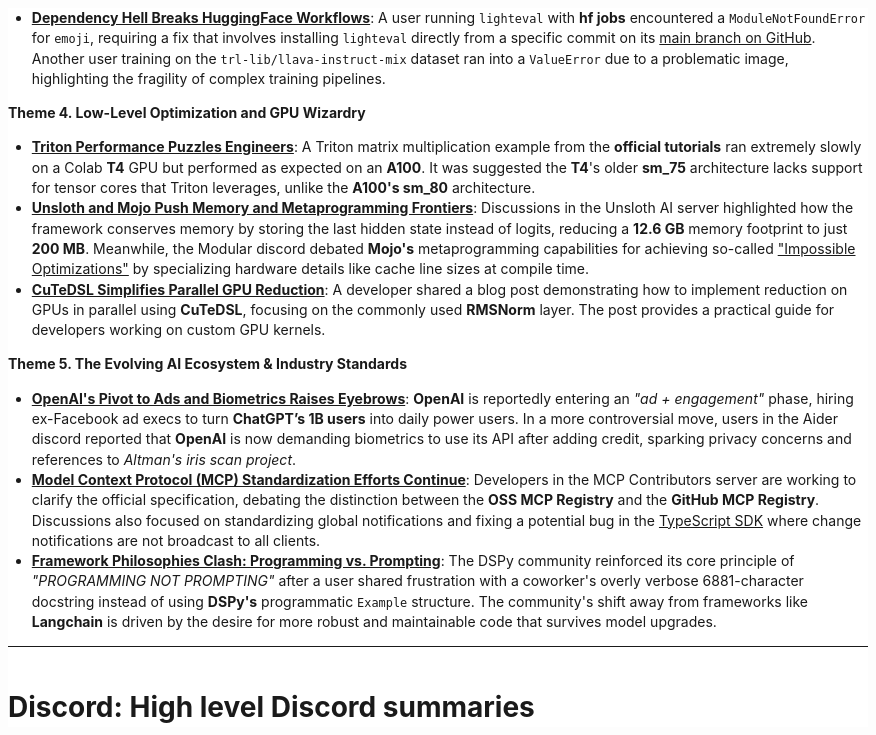 - [**Dependency Hell Breaks HuggingFace Workflows**](https://discord.com/channels/879548962464493619/1313889336907010110/1429463838096494795): A user running `lighteval` with **hf jobs** encountered a `ModuleNotFoundError` for `emoji`, requiring a fix that involves installing `lighteval` directly from a specific commit on its [main branch on GitHub](https://github.com/huggingface/lighteval@main#egg=lighteval%5Bvllm,gsm8k%5D). Another user training on the `trl-lib/llava-instruct-mix` dataset ran into a `ValueError` due to a problematic image, highlighting the fragility of complex training pipelines.

**Theme 4. Low-Level Optimization and GPU Wizardry**

- [**Triton Performance Puzzles Engineers**](https://cdn.discordapp.com/attachments/1189607595451895918/1431616957857402970/03-matrix-multiplication.ipynb?ex=69015c70&is=69000af0&hm=24613badd8ce84bff4124368fb90e79da99b6a881f4dbb06ee7b59dd07bb29ef&): A Triton matrix multiplication example from the **official tutorials** ran extremely slowly on a Colab **T4** GPU but performed as expected on an **A100**. It was suggested the **T4**'s older **sm_75** architecture lacks support for tensor cores that Triton leverages, unlike the **A100's sm_80** architecture.
- [**Unsloth and Mojo Push Memory and Metaprogramming Frontiers**](https://verdagon.dev/blog/impossible-optimization): Discussions in the Unsloth AI server highlighted how the framework conserves memory by storing the last hidden state instead of logits, reducing a **12.6 GB** memory footprint to just **200 MB**. Meanwhile, the Modular discord debated **Mojo's** metaprogramming capabilities for achieving so-called ["Impossible Optimizations"](https://verdagon.dev/blog/impossible-optimization) by specializing hardware details like cache line sizes at compile time.
- [**CuTeDSL Simplifies Parallel GPU Reduction**](https://veitner.bearblog.dev/simple-reduction-in-cutedsl/): A developer shared a blog post demonstrating how to implement reduction on GPUs in parallel using **CuTeDSL**, focusing on the commonly used **RMSNorm** layer. The post provides a practical guide for developers working on custom GPU kernels.

**Theme 5. The Evolving AI Ecosystem & Industry Standards**

- [**OpenAI's Pivot to Ads and Biometrics Raises Eyebrows**](https://discord.com/channels/1131200896827654144/1131200896827654149/1432367154561028217): **OpenAI** is reportedly entering an *"ad + engagement"* phase, hiring ex-Facebook ad execs to turn **ChatGPT’s 1B users** into daily power users. In a more controversial move, users in the Aider discord reported that **OpenAI** is now demanding biometrics to use its API after adding credit, sparking privacy concerns and references to *Altman's iris scan project*.
- [**Model Context Protocol (MCP) Standardization Efforts Continue**](https://github.com/modelcontextprotocol/registry/): Developers in the MCP Contributors server are working to clarify the official specification, debating the distinction between the **OSS MCP Registry** and the **GitHub MCP Registry**. Discussions also focused on standardizing global notifications and fixing a potential bug in the [TypeScript SDK](https://github.com/modelcontextprotocol/typescript-sdk/blob/e74a358728991216391995e8daa5d0573614abc5/src/server/streamableHttp.ts#L727-L741) where change notifications are not broadcast to all clients.
- [**Framework Philosophies Clash: Programming vs. Prompting**](https://dspy.ai/): The DSPy community reinforced its core principle of *"PROGRAMMING NOT PROMPTING"* after a user shared frustration with a coworker's overly verbose 6881-character docstring instead of using **DSPy's** programmatic `Example` structure. The community's shift away from frameworks like **Langchain** is driven by the desire for more robust and maintainable code that survives model upgrades.

---

# Discord: High level Discord summaries
